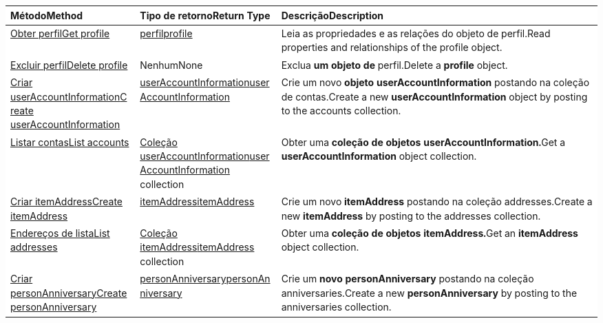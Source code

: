 | <span data-ttu-id="bebe5-111">Método</span><span class="sxs-lookup"><span data-stu-id="bebe5-111">Method</span></span>                                                                     | <span data-ttu-id="bebe5-112">Tipo de retorno</span><span class="sxs-lookup"><span data-stu-id="bebe5-112">Return Type</span></span>                                                    | <span data-ttu-id="bebe5-113">Descrição</span><span class="sxs-lookup"><span data-stu-id="bebe5-113">Description</span></span>                                                                                  |
|:---------------------------------------------------------------------------|:---------------------------------------------------------------|:---------------------------------------------------------------------------------------------|
| [<span data-ttu-id="bebe5-114">Obter perfil</span><span class="sxs-lookup"><span data-stu-id="bebe5-114">Get profile</span></span>](../api/profile-get.md)                                       | [<span data-ttu-id="bebe5-115">perfil</span><span class="sxs-lookup"><span data-stu-id="bebe5-115">profile</span></span>](profile.md)                                          | <span data-ttu-id="bebe5-116">Leia as propriedades e as relações do objeto de perfil.</span><span class="sxs-lookup"><span data-stu-id="bebe5-116">Read properties and relationships of the profile object.</span></span>                                     |
| [<span data-ttu-id="bebe5-117">Excluir perfil</span><span class="sxs-lookup"><span data-stu-id="bebe5-117">Delete profile</span></span>](../api/profile-delete.md)                                 | <span data-ttu-id="bebe5-118">Nenhum</span><span class="sxs-lookup"><span data-stu-id="bebe5-118">None</span></span>                                                           | <span data-ttu-id="bebe5-119">Exclua **um objeto de** perfil.</span><span class="sxs-lookup"><span data-stu-id="bebe5-119">Delete a **profile** object.</span></span>                                                                 |
| [<span data-ttu-id="bebe5-120">Criar userAccountInformation</span><span class="sxs-lookup"><span data-stu-id="bebe5-120">Create userAccountInformation</span></span>](../api/profile-post-accounts.md)           | [<span data-ttu-id="bebe5-121">userAccountInformation</span><span class="sxs-lookup"><span data-stu-id="bebe5-121">userAccountInformation</span></span>](useraccountinformation.md)            | <span data-ttu-id="bebe5-122">Crie um novo **objeto userAccountInformation** postando na coleção de contas.</span><span class="sxs-lookup"><span data-stu-id="bebe5-122">Create a new **userAccountInformation** object by posting to the accounts collection.</span></span>        |
| [<span data-ttu-id="bebe5-123">Listar contas</span><span class="sxs-lookup"><span data-stu-id="bebe5-123">List accounts</span></span>](../api/profile-list-accounts.md)                           | <span data-ttu-id="bebe5-124">[Coleção userAccountInformation](useraccountinformation.md)</span><span class="sxs-lookup"><span data-stu-id="bebe5-124">[userAccountInformation](useraccountinformation.md) collection</span></span> | <span data-ttu-id="bebe5-125">Obter uma **coleção de objetos userAccountInformation.**</span><span class="sxs-lookup"><span data-stu-id="bebe5-125">Get a **userAccountInformation** object collection.</span></span>                                          |
| [<span data-ttu-id="bebe5-126">Criar itemAddress</span><span class="sxs-lookup"><span data-stu-id="bebe5-126">Create itemAddress</span></span>](../api/profile-post-addresses.md)                     | [<span data-ttu-id="bebe5-127">itemAddress</span><span class="sxs-lookup"><span data-stu-id="bebe5-127">itemAddress</span></span>](itemaddress.md)                                  | <span data-ttu-id="bebe5-128">Crie um novo **itemAddress** postando na coleção addresses.</span><span class="sxs-lookup"><span data-stu-id="bebe5-128">Create a new **itemAddress** by posting to the addresses collection.</span></span>                         |
| [<span data-ttu-id="bebe5-129">Endereços de lista</span><span class="sxs-lookup"><span data-stu-id="bebe5-129">List addresses</span></span>](../api/profile-list-addresses.md)                         | <span data-ttu-id="bebe5-130">[Coleção itemAddress](itemaddress.md)</span><span class="sxs-lookup"><span data-stu-id="bebe5-130">[itemAddress](itemaddress.md) collection</span></span>                       | <span data-ttu-id="bebe5-131">Obter uma **coleção de objetos itemAddress.**</span><span class="sxs-lookup"><span data-stu-id="bebe5-131">Get an **itemAddress** object collection.</span></span>                                                    |
| [<span data-ttu-id="bebe5-132">Criar personAnniversary</span><span class="sxs-lookup"><span data-stu-id="bebe5-132">Create personAnniversary</span></span>](../api/profile-post-anniversaries.md)           | [<span data-ttu-id="bebe5-133">personAnniversary</span><span class="sxs-lookup"><span data-stu-id="bebe5-133">personAnniversary</span></span>](personanniversary.md)                      | <span data-ttu-id="bebe5-134">Crie um **novo personAnniversary** postando na coleção anniversaries.</span><span class="sxs-lookup"><span data-stu-id="bebe5-134">Create a new **personAnniversary** by posting to the anniversaries collection.</span></span>               |